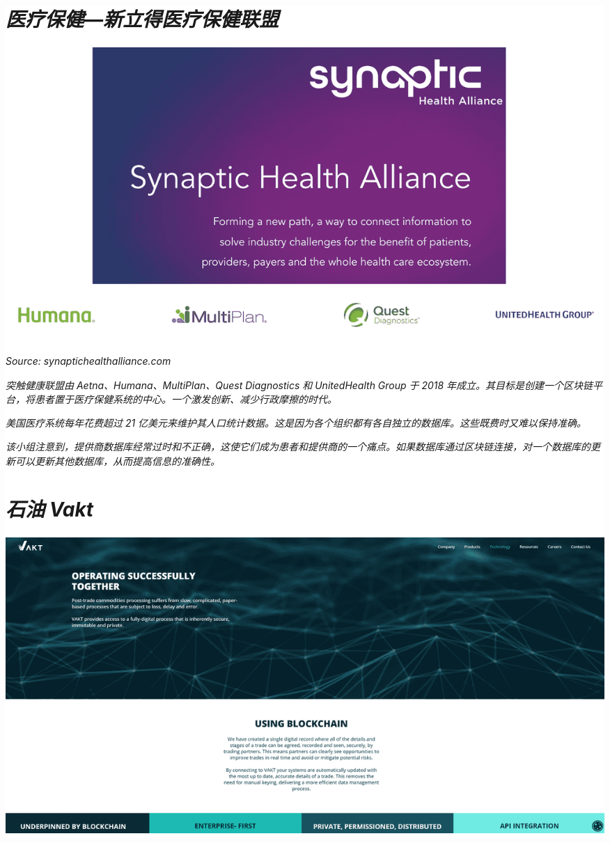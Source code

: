 # *医疗保健—新立得医疗保健联盟*

*![](img/8c673c2e2bfcf7ffc71c9614006a421e.png)*

*Source: synaptichealthalliance.com*

*突触健康联盟由 Aetna、Humana、MultiPlan、Quest Diagnostics 和 UnitedHealth Group 于 2018 年成立。其目标是创建一个区块链平台，将患者置于医疗保健系统的中心。一个激发创新、减少行政摩擦的时代。*

*美国医疗系统每年花费超过 21 亿美元来维护其人口统计数据。这是因为各个组织都有各自独立的数据库。这些既费时又难以保持准确。*

*该小组注意到，提供商数据库经常过时和不正确，这使它们成为患者和提供商的一个痛点。如果数据库通过区块链连接，对一个数据库的更新可以更新其他数据库，从而提高信息的准确性。*

# *石油 Vakt*

*![](img/cfe059b23a7ef4a6344c386c754f0280.png)*
